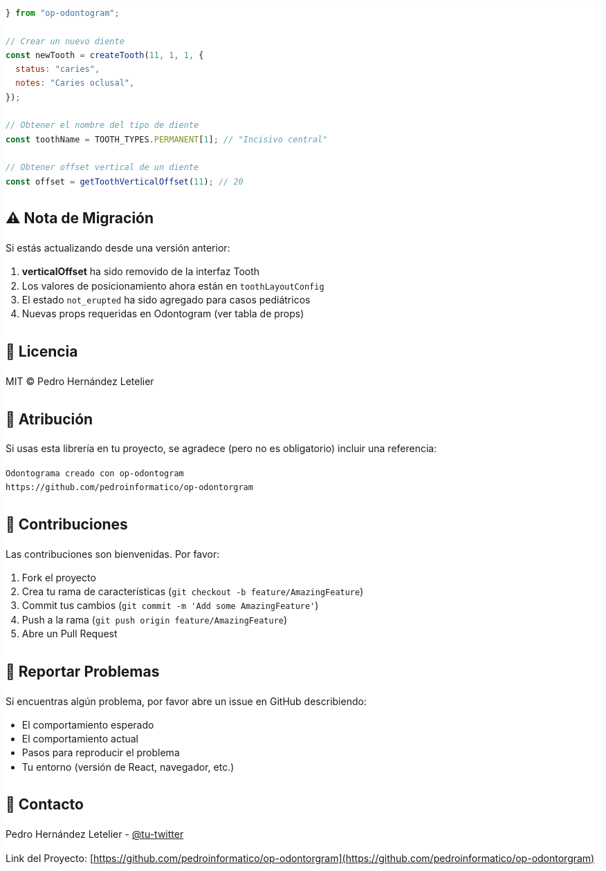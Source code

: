 ```javascript
} from "op-odontogram";

// Crear un nuevo diente
const newTooth = createTooth(11, 1, 1, {
  status: "caries",
  notes: "Caries oclusal",
});

// Obtener el nombre del tipo de diente
const toothName = TOOTH_TYPES.PERMANENT[1]; // "Incisivo central"

// Obtener offset vertical de un diente
const offset = getToothVerticalOffset(11); // 20
```

## ⚠️ Nota de Migración

Si estás actualizando desde una versión anterior:

1. **verticalOffset** ha sido removido de la interfaz Tooth
2. Los valores de posicionamiento ahora están en `toothLayoutConfig`
3. El estado `not_erupted` ha sido agregado para casos pediátricos
4. Nuevas props requeridas en Odontogram (ver tabla de props)

## 📝 Licencia

MIT © Pedro Hernández Letelier

## 🙏 Atribución

Si usas esta librería en tu proyecto, se agradece (pero no es obligatorio) incluir una referencia:

```
Odontograma creado con op-odontogram
https://github.com/pedroinformatico/op-odontorgram
```

## 🤝 Contribuciones

Las contribuciones son bienvenidas. Por favor:

1. Fork el proyecto
2. Crea tu rama de características (`git checkout -b feature/AmazingFeature`)
3. Commit tus cambios (`git commit -m 'Add some AmazingFeature'`)
4. Push a la rama (`git push origin feature/AmazingFeature`)
5. Abre un Pull Request

## 🐛 Reportar Problemas

Si encuentras algún problema, por favor abre un issue en GitHub describiendo:

- El comportamiento esperado
- El comportamiento actual
- Pasos para reproducir el problema
- Tu entorno (versión de React, navegador, etc.)

## 📧 Contacto

Pedro Hernández Letelier - [@tu-twitter](https://twitter.com/tu-twitter)

Link del Proyecto: [https://github.com/pedroinformatico/op-odontorgram](https://github.com/pedroinformatico/op-odontorgram)
